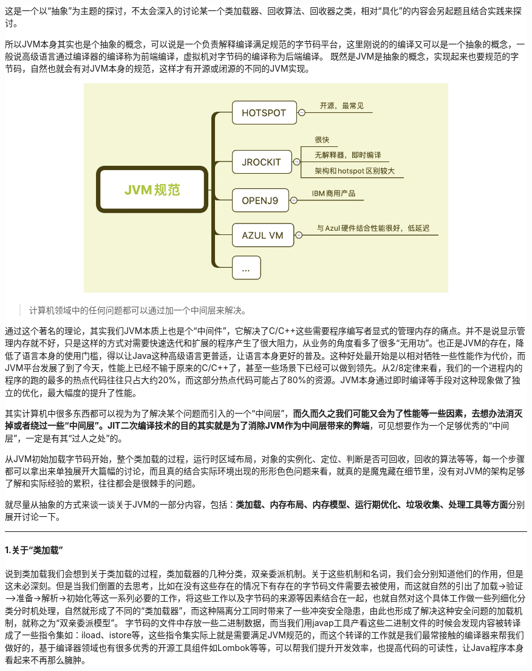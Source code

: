 
这是一个以“抽象”为主题的探讨，不太会深入的讨论某一个类加载器、回收算法、回收器之类，相对“具化”的内容会另起题且结合实践来探讨。

所以JVM本身其实也是个抽象的概念，可以说是一个负责解释编译满足规范的字节码平台，这里刚说的的编译又可以是一个抽象的概念，一般说高级语言通过编译器的编译称为前端编译，虚拟机对字节码的编译称为后端编译。
既然是JVM是抽象的概念，实现起来也要规范的字节码，自然也就会有对JVM本身的规范，这样才有开源或闭源的不同的JVM实现。
<div align=center><img src="https://github.com/BBLLMYD/blog/blob/master/images/02/2-2.png?raw=true" width="600"></div>

> 计算机领域中的任何问题都可以通过加一个中间层来解决。

通过这个著名的理论，其实我们JVM本质上也是个“中间件”，它解决了C/C++这些需要程序编写者显式的管理内存的痛点。并不是说显示管理内存就不好，只是这样的方式对需要快速迭代和扩展的程序产生了很大阻力，从业务的角度看多了很多“无用功”。也正是JVM的存在，降低了语言本身的使用门槛，得以让Java这种高级语言更普适，让语言本身更好的普及。这种好处最开始是以相对牺牲一些性能作为代价，而JVM平台发展了到了今天，性能上已经不输于原来的C/C++了，甚至一些场景下已经可以做到领先。从2/8定律来看，我们的一个进程内的程序的跑的最多的热点代码往往只占大约20%，而这部分热点代码可能占了80%的资源。JVM本身通过即时编译等手段对这种现象做了独立的优化，最大幅度的提升了性能。

其实计算机中很多东西都可以视为为了解决某个问题而引入的一个“中间层”，**而久而久之我们可能又会为了性能等一些因素，去想办法消灭掉或者绕过一些“中间层”。JIT二次编译技术的目的其实就是为了消除JVM作为中间层带来的弊端**，可见想要作为一个足够优秀的“中间层”，一定是有其“过人之处”的。

从JVM初始加载字节码开始，整个类加载的过程，运行时区域布局，对象的实例化、定位、判断是否可回收，回收的算法等等，每一个步骤都可以拿出来单独展开大篇幅的讨论，而且真的结合实际环境出现的形形色色问题来看，就真的是魔鬼藏在细节里，没有对JVM的架构足够了解和实际经验的累积，往往都会是很棘手的问题。

就尽量从抽象的方式来谈一谈关于JVM的一部分内容，包括：**类加载、内存布局、内存模型、运行期优化、垃圾收集、处理工具等方面**分别展开讨论一下。
    
* * *

#### 1.关于“类加载”
说到类加载我们会想到关于类加载的过程，类加载器的几种分类，双亲委派机制。关于这些机制和名词，我们会分别知道他们的作用，但是这未必深刻。但是当我们倒置的去思考，比如在没有这些存在的情况下有存在的字节码文件需要去被使用，而这就自然的引出了加载->验证—>准备->解析->初始化等这一系列必要的工作，将这些工作以及字节码的来源等因素结合在一起，也就自然对这个具体工作做一些列细化分类分时机处理，自然就形成了不同的“类加载器”，而这种隔离分工同时带来了一些冲突安全隐患，由此也形成了解决这种安全问题的加载机制，就称之为“双亲委派模型”。
字节码的文件中存放一些二进制数据，而当我们用javap工具产看这些二进制文件的时候会发现内容被转译成了一些指令集如：iload、istore等，这些指令集实际上就是需要满足JVM规范的，而这个转译的工作就是我们最常接触的编译器来帮我们做好的，基于编译器领域也有很多优秀的开源工具组件如Lombok等等，可以帮我们提升开发效率，也提高代码的可读性，让Java程序本身看起来不再那么臃肿。
